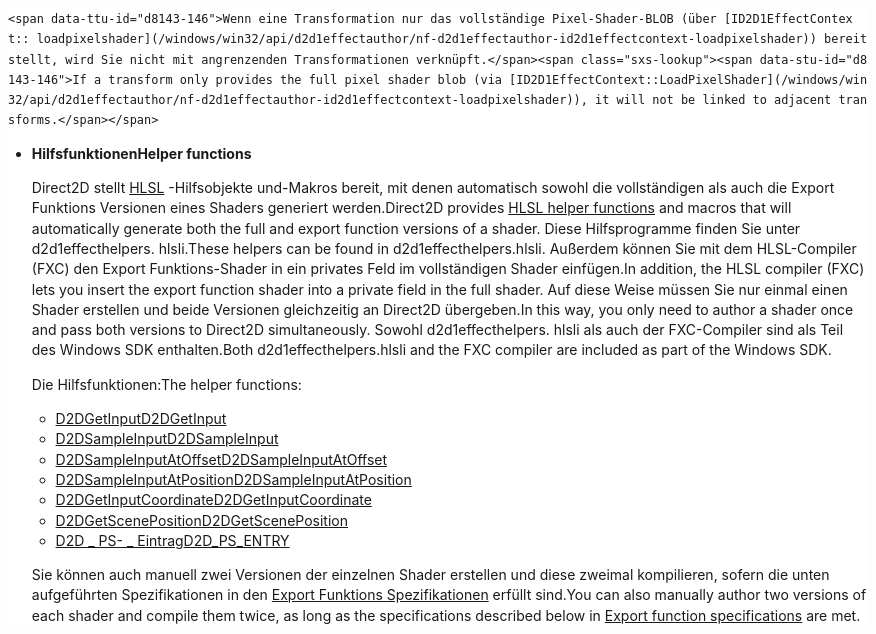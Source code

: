     <span data-ttu-id="d8143-146">Wenn eine Transformation nur das vollständige Pixel-Shader-BLOB (über [ID2D1EffectContext:: loadpixelshader](/windows/win32/api/d2d1effectauthor/nf-d2d1effectauthor-id2d1effectcontext-loadpixelshader)) bereitstellt, wird Sie nicht mit angrenzenden Transformationen verknüpft.</span><span class="sxs-lookup"><span data-stu-id="d8143-146">If a transform only provides the full pixel shader blob (via [ID2D1EffectContext::LoadPixelShader](/windows/win32/api/d2d1effectauthor/nf-d2d1effectauthor-id2d1effectcontext-loadpixelshader)), it will not be linked to adjacent transforms.</span></span>

- <span data-ttu-id="d8143-147">**Hilfsfunktionen**</span><span class="sxs-lookup"><span data-stu-id="d8143-147">**Helper functions**</span></span>

    <span data-ttu-id="d8143-148">Direct2D stellt [HLSL](hlsl-helpers.md) -Hilfsobjekte und-Makros bereit, mit denen automatisch sowohl die vollständigen als auch die Export Funktions Versionen eines Shaders generiert werden.</span><span class="sxs-lookup"><span data-stu-id="d8143-148">Direct2D provides [HLSL helper functions](hlsl-helpers.md) and macros that will automatically generate both the full and export function versions of a shader.</span></span> <span data-ttu-id="d8143-149">Diese Hilfsprogramme finden Sie unter d2d1effecthelpers. hlsli.</span><span class="sxs-lookup"><span data-stu-id="d8143-149">These helpers can be found in d2d1effecthelpers.hlsli.</span></span> <span data-ttu-id="d8143-150">Außerdem können Sie mit dem HLSL-Compiler (FXC) den Export Funktions-Shader in ein privates Feld im vollständigen Shader einfügen.</span><span class="sxs-lookup"><span data-stu-id="d8143-150">In addition, the HLSL compiler (FXC) lets you insert the export function shader into a private field in the full shader.</span></span> <span data-ttu-id="d8143-151">Auf diese Weise müssen Sie nur einmal einen Shader erstellen und beide Versionen gleichzeitig an Direct2D übergeben.</span><span class="sxs-lookup"><span data-stu-id="d8143-151">In this way, you only need to author a shader once and pass both versions to Direct2D simultaneously.</span></span> <span data-ttu-id="d8143-152">Sowohl d2d1effecthelpers. hlsli als auch der FXC-Compiler sind als Teil des Windows SDK enthalten.</span><span class="sxs-lookup"><span data-stu-id="d8143-152">Both d2d1effecthelpers.hlsli and the FXC compiler are included as part of the Windows SDK.</span></span>

    <span data-ttu-id="d8143-153">Die Hilfsfunktionen:</span><span class="sxs-lookup"><span data-stu-id="d8143-153">The helper functions:</span></span>

  - [<span data-ttu-id="d8143-154">D2DGetInput</span><span class="sxs-lookup"><span data-stu-id="d8143-154">D2DGetInput</span></span>](d2dgetinput.md)  
  - [<span data-ttu-id="d8143-155">D2DSampleInput</span><span class="sxs-lookup"><span data-stu-id="d8143-155">D2DSampleInput</span></span>](d2dsampleinput.md)  
  - [<span data-ttu-id="d8143-156">D2DSampleInputAtOffset</span><span class="sxs-lookup"><span data-stu-id="d8143-156">D2DSampleInputAtOffset</span></span>](d2dsampleinputatoffset.md)  
  - [<span data-ttu-id="d8143-157">D2DSampleInputAtPosition</span><span class="sxs-lookup"><span data-stu-id="d8143-157">D2DSampleInputAtPosition</span></span>](d2dsampleinputatposition.md)  
  - [<span data-ttu-id="d8143-158">D2DGetInputCoordinate</span><span class="sxs-lookup"><span data-stu-id="d8143-158">D2DGetInputCoordinate</span></span>](d2dgetinputcoordinate.md)  
  - [<span data-ttu-id="d8143-159">D2DGetScenePosition</span><span class="sxs-lookup"><span data-stu-id="d8143-159">D2DGetScenePosition</span></span>](d2dgetsceneposition.md)  
  - [<span data-ttu-id="d8143-160">D2D \_ PS- \_ Eintrag</span><span class="sxs-lookup"><span data-stu-id="d8143-160">D2D\_PS\_ENTRY</span></span>](d2d-ps-entry.md)  

  <span data-ttu-id="d8143-161">Sie können auch manuell zwei Versionen der einzelnen Shader erstellen und diese zweimal kompilieren, sofern die unten aufgeführten Spezifikationen in den [Export Funktions Spezifikationen](#export-function-specifications) erfüllt sind.</span><span class="sxs-lookup"><span data-stu-id="d8143-161">You can also manually author two versions of each shader and compile them twice, as long as the specifications described below in [Export function specifications](#export-function-specifications) are met.</span></span>
